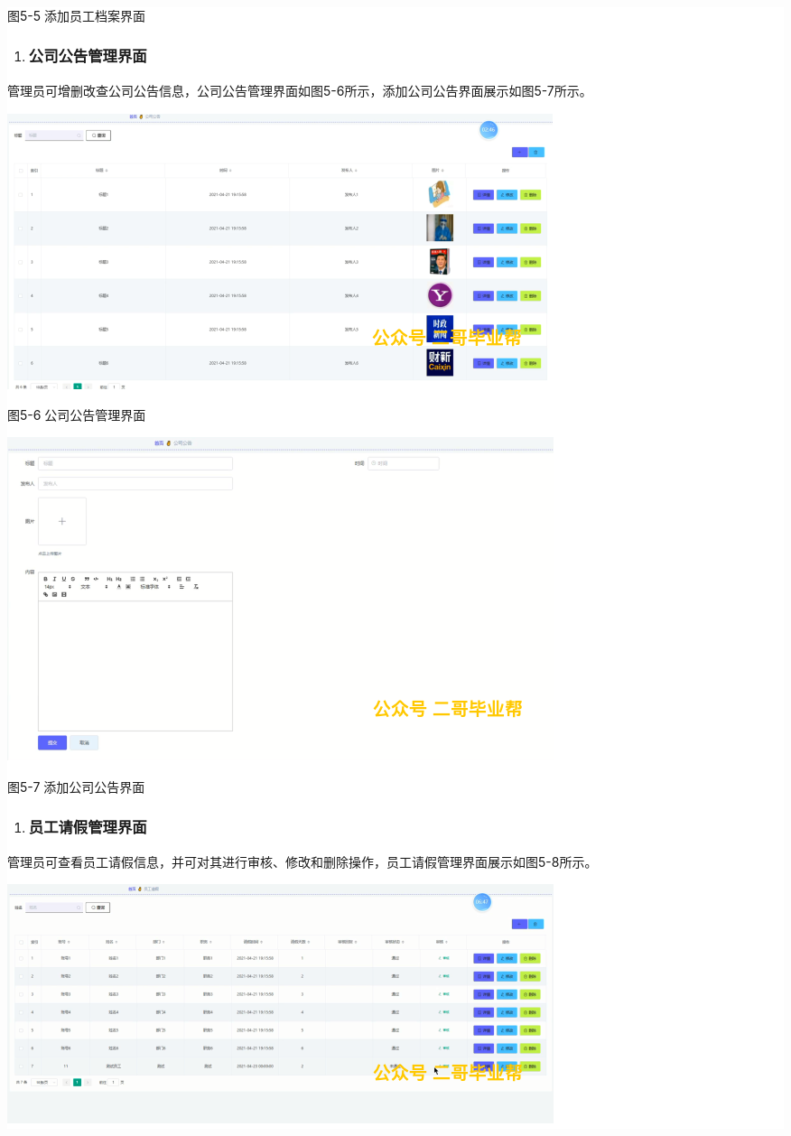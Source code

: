 图5-5 添加员工档案界面
1. ### 公司公告管理界面
管理员可增删改查公司公告信息，公司公告管理界面如图5-6所示，添加公司公告界面展示如图5-7所示。

![](/images/0200ssm/ssm274/blog.023.png)

图5-6  公司公告管理界面

![](/images/0200ssm/ssm274/blog.024.png)

图5-7  添加公司公告界面
1. ### 员工请假管理界面
管理员可查看员工请假信息，并可对其进行审核、修改和删除操作，员工请假管理界面展示如图5-8所示。

![](/images/0200ssm/ssm274/blog.025.png)
